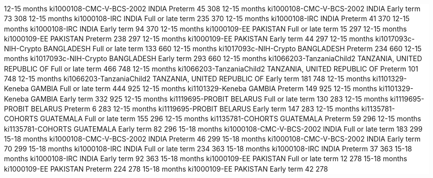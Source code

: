12-15 months   ki1000108-CMC-V-BCS-2002   INDIA                          Preterm                  45    308
12-15 months   ki1000108-CMC-V-BCS-2002   INDIA                          Early term               73    308
12-15 months   ki1000108-IRC              INDIA                          Full or late term       235    370
12-15 months   ki1000108-IRC              INDIA                          Preterm                  41    370
12-15 months   ki1000108-IRC              INDIA                          Early term               94    370
12-15 months   ki1000109-EE               PAKISTAN                       Full or late term        15    297
12-15 months   ki1000109-EE               PAKISTAN                       Preterm                 238    297
12-15 months   ki1000109-EE               PAKISTAN                       Early term               44    297
12-15 months   ki1017093c-NIH-Crypto      BANGLADESH                     Full or late term       133    660
12-15 months   ki1017093c-NIH-Crypto      BANGLADESH                     Preterm                 234    660
12-15 months   ki1017093c-NIH-Crypto      BANGLADESH                     Early term              293    660
12-15 months   ki1066203-TanzaniaChild2   TANZANIA, UNITED REPUBLIC OF   Full or late term       466    748
12-15 months   ki1066203-TanzaniaChild2   TANZANIA, UNITED REPUBLIC OF   Preterm                 101    748
12-15 months   ki1066203-TanzaniaChild2   TANZANIA, UNITED REPUBLIC OF   Early term              181    748
12-15 months   ki1101329-Keneba           GAMBIA                         Full or late term       444    925
12-15 months   ki1101329-Keneba           GAMBIA                         Preterm                 149    925
12-15 months   ki1101329-Keneba           GAMBIA                         Early term              332    925
12-15 months   ki1119695-PROBIT           BELARUS                        Full or late term       130    283
12-15 months   ki1119695-PROBIT           BELARUS                        Preterm                   6    283
12-15 months   ki1119695-PROBIT           BELARUS                        Early term              147    283
12-15 months   ki1135781-COHORTS          GUATEMALA                      Full or late term       155    296
12-15 months   ki1135781-COHORTS          GUATEMALA                      Preterm                  59    296
12-15 months   ki1135781-COHORTS          GUATEMALA                      Early term               82    296
15-18 months   ki1000108-CMC-V-BCS-2002   INDIA                          Full or late term       183    299
15-18 months   ki1000108-CMC-V-BCS-2002   INDIA                          Preterm                  46    299
15-18 months   ki1000108-CMC-V-BCS-2002   INDIA                          Early term               70    299
15-18 months   ki1000108-IRC              INDIA                          Full or late term       234    363
15-18 months   ki1000108-IRC              INDIA                          Preterm                  37    363
15-18 months   ki1000108-IRC              INDIA                          Early term               92    363
15-18 months   ki1000109-EE               PAKISTAN                       Full or late term        12    278
15-18 months   ki1000109-EE               PAKISTAN                       Preterm                 224    278
15-18 months   ki1000109-EE               PAKISTAN                       Early term               42    278